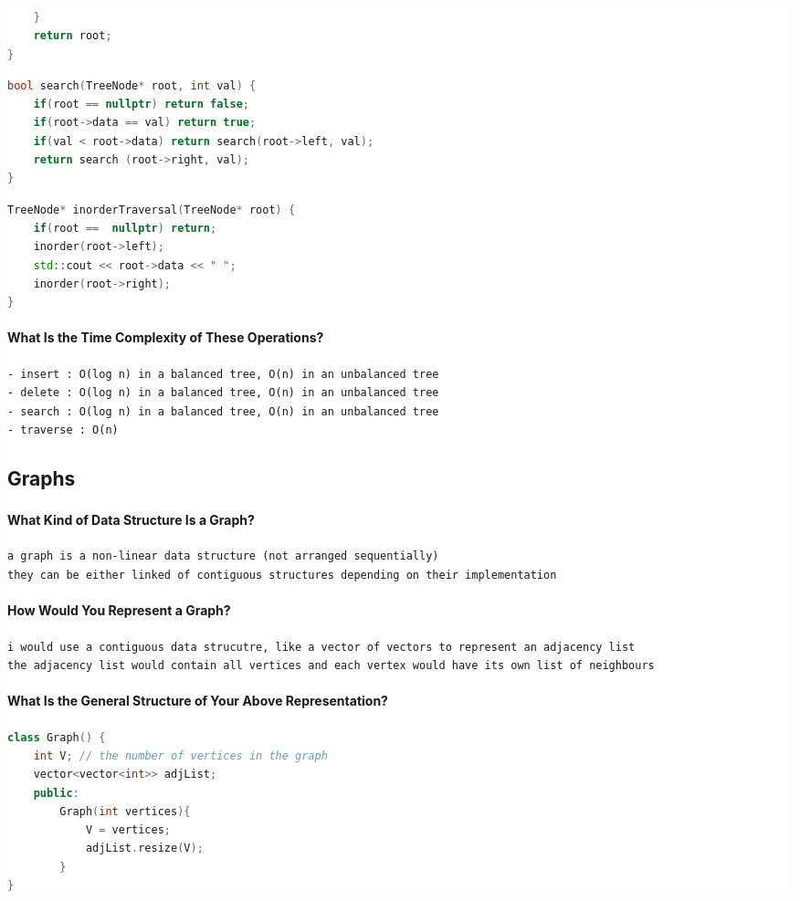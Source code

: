 ```cpp
	}
	return root;
}
```

```cpp
bool search(TreeNode* root, int val) {
	if(root == nullptr) return false;
	if(root->data == val) return true;
	if(val < root->data) return search(root->left, val);
	return search (root->right, val);
}
```

```cpp
TreeNode* inorderTraversal(TreeNode* root) {
	if(root ==  nullptr) return;
	inorder(root->left);
	std::cout << root->data << " ";
	inorder(root->right);
}
```

#### What Is the Time Complexity of These Operations?
```
- insert : O(log n) in a balanced tree, O(n) in an unbalanced tree
- delete : O(log n) in a balanced tree, O(n) in an unbalanced tree
- search : O(log n) in a balanced tree, O(n) in an unbalanced tree
- traverse : O(n)
```

## Graphs
#### What Kind of Data Structure Is a Graph?
```
a graph is a non-linear data structure (not arranged sequentially)
they can be either linked of contiguous structures depending on their implementation
```

#### How Would You Represent a Graph?
```
i would use a contiguous data strucutre, like a vector of vectors to represent an adjacency list
the adjacency list would contain all vertices and each vertex would have its own list of neighbours
```

#### What Is the General Structure of Your Above Representation?
```cpp
class Graph() {
    int V; // the number of vertices in the graph
    vector<vector<int>> adjList;
    public:
        Graph(int vertices){
            V = vertices;
            adjList.resize(V);
        }
}
```
